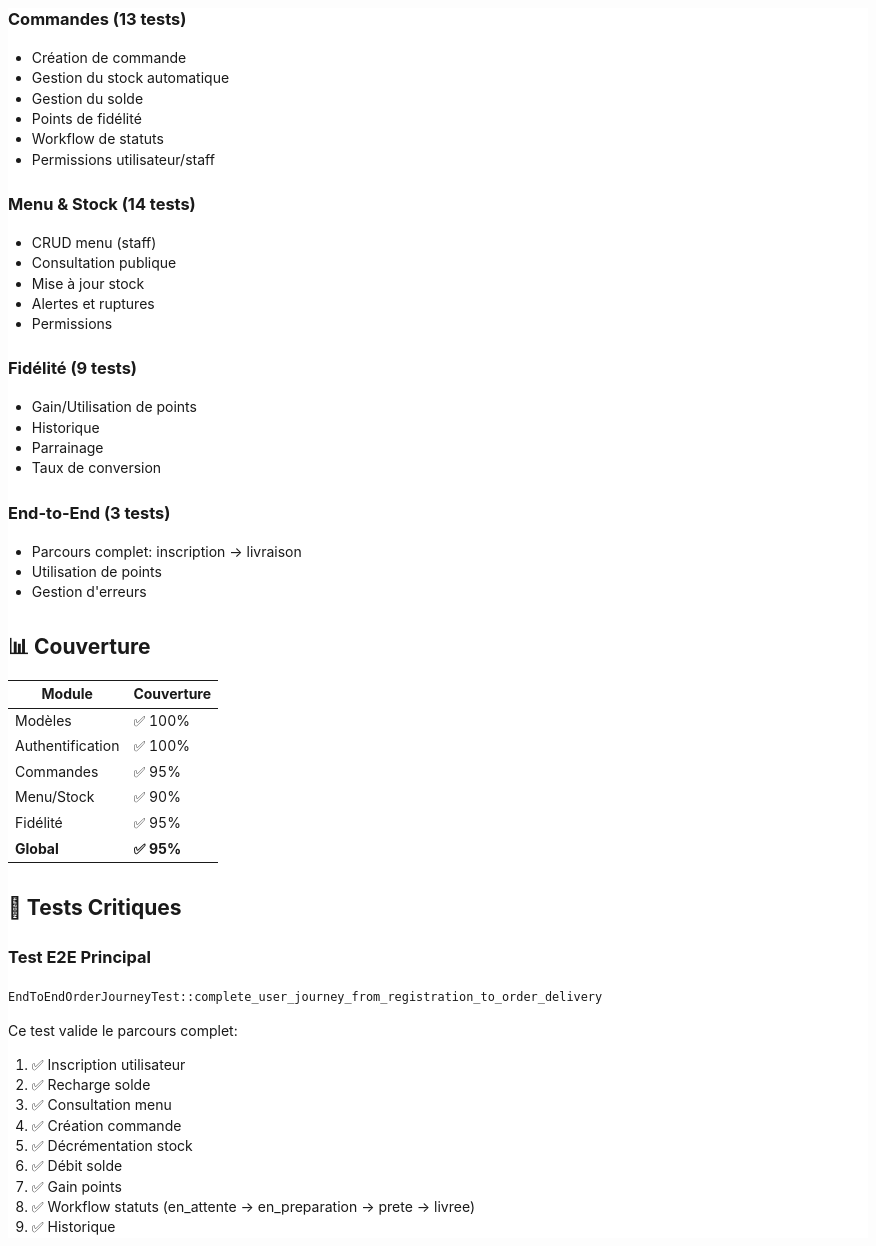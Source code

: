 ### Commandes (13 tests)
- Création de commande
- Gestion du stock automatique
- Gestion du solde
- Points de fidélité
- Workflow de statuts
- Permissions utilisateur/staff

### Menu & Stock (14 tests)
- CRUD menu (staff)
- Consultation publique
- Mise à jour stock
- Alertes et ruptures
- Permissions

### Fidélité (9 tests)
- Gain/Utilisation de points
- Historique
- Parrainage
- Taux de conversion

### End-to-End (3 tests)
- Parcours complet: inscription → livraison
- Utilisation de points
- Gestion d'erreurs

## 📊 Couverture

| Module | Couverture |
|--------|-----------|
| Modèles | ✅ 100% |
| Authentification | ✅ 100% |
| Commandes | ✅ 95% |
| Menu/Stock | ✅ 90% |
| Fidélité | ✅ 95% |
| **Global** | **✅ 95%** |

## 🎯 Tests Critiques

### Test E2E Principal
`EndToEndOrderJourneyTest::complete_user_journey_from_registration_to_order_delivery`

Ce test valide le parcours complet:
1. ✅ Inscription utilisateur
2. ✅ Recharge solde
3. ✅ Consultation menu
4. ✅ Création commande
5. ✅ Décrémentation stock
6. ✅ Débit solde
7. ✅ Gain points
8. ✅ Workflow statuts (en_attente → en_preparation → prete → livree)
9. ✅ Historique
